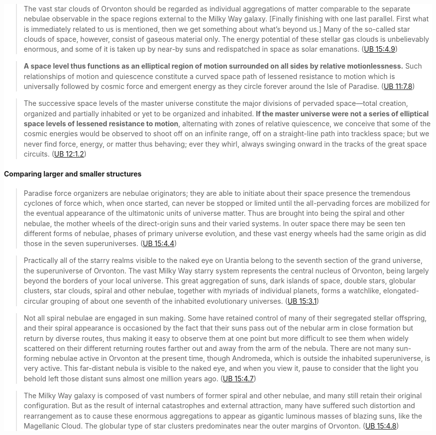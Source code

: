 > The vast star clouds of Orvonton should be regarded as individual aggregations of matter comparable to the separate nebulae observable in the space regions external to the Milky Way galaxy. \[Finally finishing with one last parallel. First what is immediately related to us is mentioned, then we get something about what’s beyond us.\] Many of the so-called star clouds of space, however, consist of gaseous material only. The energy potential of these stellar gas clouds is unbelievably enormous, and some of it is taken up by near-by suns and redispatched in space as solar emanations. ([UB 15:4.9](/en/The_Urantia_Book/15#p4_9))

> **A space level thus functions as an elliptical region of motion surrounded on all sides by relative motionlessness.** Such relationships of motion and quiescence constitute a curved space path of lessened resistance to motion which is universally followed by cosmic force and emergent energy as they circle forever around the Isle of Paradise. ([UB 11:7.8](/en/The_Urantia_Book/11#p7_8))

> The successive space levels of the master universe constitute the major divisions of pervaded space—total creation, organized and partially inhabited or yet to be organized and inhabited. **If the master universe were not a series of elliptical space levels of lessened resistance to motion**, alternating with zones of relative quiescence, we conceive that some of the cosmic energies would be observed to shoot off on an infinite range, off on a straight-line path into trackless space; but we never find force, energy, or matter thus behaving; ever they whirl, always swinging onward in the tracks of the great space circuits. ([UB 12:1.2](/en/The_Urantia_Book/12#p1_2))

#### Comparing larger and smaller structures

> Paradise force organizers are nebulae originators; they are able to initiate about their space presence the tremendous cyclones of force which, when once started, can never be stopped or limited until the all-pervading forces are mobilized for the eventual appearance of the ultimatonic units of universe matter. Thus are brought into being the spiral and other nebulae, the mother wheels of the direct-origin suns and their varied systems. In outer space there may be seen ten different forms of nebulae, phases of primary universe evolution, and these vast energy wheels had the same origin as did those in the seven superuniverses. ([UB 15:4.4](/en/The_Urantia_Book/15#p4_4))

> Practically all of the starry realms visible to the naked eye on Urantia belong to the seventh section of the grand universe, the superuniverse of Orvonton. The vast Milky Way starry system represents the central nucleus of Orvonton, being largely beyond the borders of your local universe. This great aggregation of suns, dark islands of space, double stars, globular clusters, star clouds, spiral and other nebulae, together with myriads of individual planets, forms a watchlike, elongated-circular grouping of about one seventh of the inhabited evolutionary universes. ([UB 15:3.1](/en/The_Urantia_Book/15#p3_1))

> Not all spiral nebulae are engaged in sun making. Some have retained control of many of their segregated stellar offspring, and their spiral appearance is occasioned by the fact that their suns pass out of the nebular arm in close formation but return by diverse routes, thus making it easy to observe them at one point but more difficult to see them when widely scattered on their different returning routes farther out and away from the arm of the nebula. There are not many sun-forming nebulae active in Orvonton at the present time, though Andromeda, which is outside the inhabited superuniverse, is very active. This far-distant nebula is visible to the naked eye, and when you view it, pause to consider that the light you behold left those distant suns almost one million years ago. ([UB 15:4.7](/en/The_Urantia_Book/15#p4_7))

> The Milky Way galaxy is composed of vast numbers of former spiral and other nebulae, and many still retain their original configuration. But as the result of internal catastrophes and external attraction, many have suffered such distortion and rearrangement as to cause these enormous aggregations to appear as gigantic luminous masses of blazing suns, like the Magellanic Cloud. The globular type of star clusters predominates near the outer margins of Orvonton. ([UB 15:4.8](/en/The_Urantia_Book/15#p4_8))
